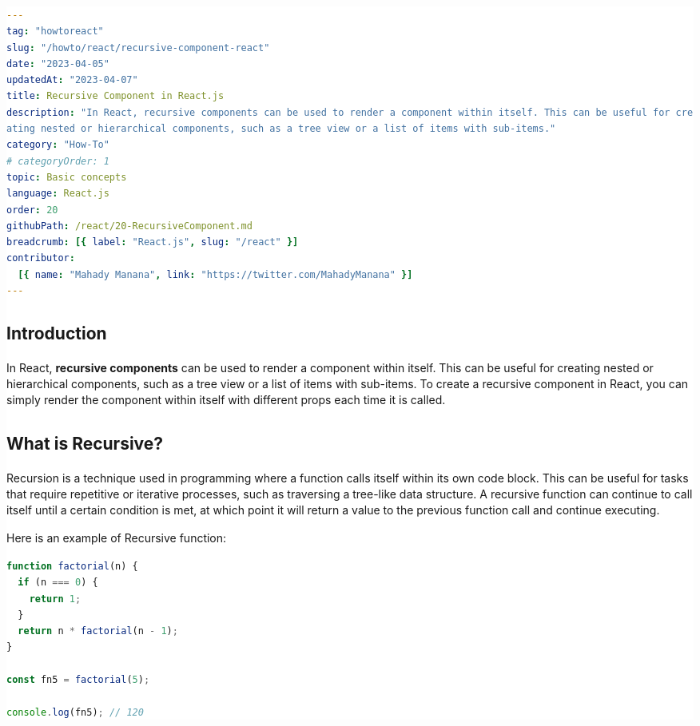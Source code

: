 ```yaml
---
tag: "howtoreact"
slug: "/howto/react/recursive-component-react"
date: "2023-04-05"
updatedAt: "2023-04-07"
title: Recursive Component in React.js
description: "In React, recursive components can be used to render a component within itself. This can be useful for creating nested or hierarchical components, such as a tree view or a list of items with sub-items."
category: "How-To"
# categoryOrder: 1
topic: Basic concepts
language: React.js
order: 20
githubPath: /react/20-RecursiveComponent.md
breadcrumb: [{ label: "React.js", slug: "/react" }]
contributor:
  [{ name: "Mahady Manana", link: "https://twitter.com/MahadyManana" }]
---
```


## Introduction

In React, **recursive components** can be used to render a component within itself. This can be useful for creating nested or hierarchical components, such as a tree view or a list of items with sub-items. To create a recursive component in React, you can simply render the component within itself with different props each time it is called.

## What is Recursive?

Recursion is a technique used in programming where a function calls itself within its own code block. This can be useful for tasks that require repetitive or iterative processes, such as traversing a tree-like data structure. A recursive function can continue to call itself until a certain condition is met, at which point it will return a value to the previous function call and continue executing.

Here is an example of Recursive function:

```js
function factorial(n) {
  if (n === 0) {
    return 1;
  }
  return n * factorial(n - 1);
}

const fn5 = factorial(5);

console.log(fn5); // 120
```
